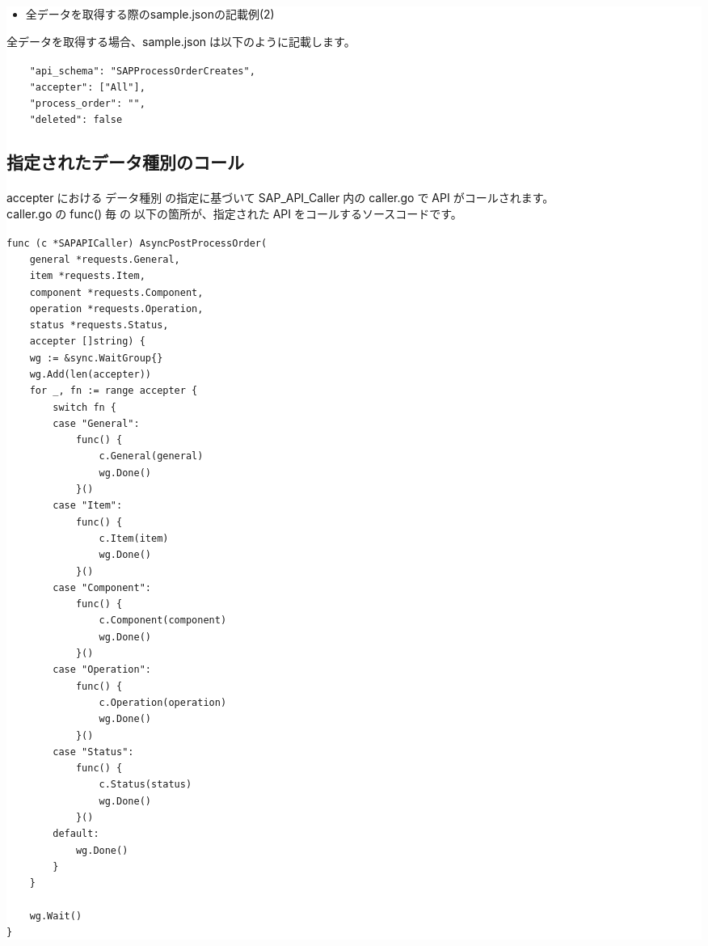 * 全データを取得する際のsample.jsonの記載例(2)  

全データを取得する場合、sample.json は以下のように記載します。  

```
	"api_schema": "SAPProcessOrderCreates",
	"accepter": ["All"],
	"process_order": "",
	"deleted": false
```
## 指定されたデータ種別のコール

accepter における データ種別 の指定に基づいて SAP_API_Caller 内の caller.go で API がコールされます。  
caller.go の func() 毎 の 以下の箇所が、指定された API をコールするソースコードです。  

```
func (c *SAPAPICaller) AsyncPostProcessOrder(
	general *requests.General,
	item *requests.Item,
	component *requests.Component,
	operation *requests.Operation,
	status *requests.Status,
	accepter []string) {
	wg := &sync.WaitGroup{}
	wg.Add(len(accepter))
	for _, fn := range accepter {
		switch fn {
		case "General":
			func() {
				c.General(general)
				wg.Done()
			}()
		case "Item":
			func() {
				c.Item(item)
				wg.Done()
			}()
		case "Component":
			func() {
				c.Component(component)
				wg.Done()
			}()
		case "Operation":
			func() {
				c.Operation(operation)
				wg.Done()
			}()
		case "Status":
			func() {
				c.Status(status)
				wg.Done()
			}()
		default:
			wg.Done()
		}
	}

	wg.Wait()
}
```
